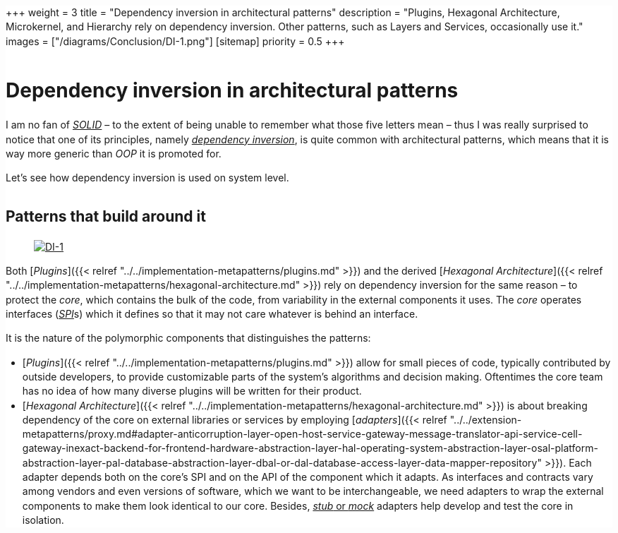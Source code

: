 +++
weight = 3
title = "Dependency inversion in architectural patterns"
description = "Plugins, Hexagonal Architecture, Microkernel, and Hierarchy rely on dependency inversion. Other patterns, such as Layers and Services, occasionally use it."
images = ["/diagrams/Conclusion/DI-1.png"]
[sitemap]
  priority = 0.5
+++

# Dependency inversion in architectural patterns

I am no fan of [*SOLID*](https://en.wikipedia.org/wiki/SOLID) – to the extent of being unable to remember what those five letters mean – thus I was really surprised to notice that one of its principles, namely [*dependency inversion*](https://en.wikipedia.org/wiki/Dependency_inversion_principle), is quite common with architectural patterns, which means that it is way more generic than *OOP* it is promoted for\.

Let’s see how dependency inversion is used on system level\.

## Patterns that build around it

<figure>
<a href="/diagrams/Conclusion/DI-1.png">
<picture>
<source srcset="/diagrams/Conclusion/DI-1.svg" media="(prefers-color-scheme: light), (prefers-color-scheme: no-preference)"/>
<source srcset="/diagrams/Conclusion/DI-1.dark.svg" media="(prefers-color-scheme: dark)"/>
<img src="/diagrams/Conclusion/DI-1.png" alt="DI-1" loading="lazy" width="1253" height="264" style="width:100%"/>
</picture>
</a>
</figure>

Both [*Plugins*]({{< relref "../../implementation-metapatterns/plugins.md" >}}) and the derived [*Hexagonal Architecture*]({{< relref "../../implementation-metapatterns/hexagonal-architecture.md" >}}) rely on dependency inversion for the same reason – to protect the *core*, which contains the bulk of the code, from variability in the external components it uses\. The *core* operates interfaces \([*SPI*](https://en.wikipedia.org/wiki/Service_provider_interface)s\) which it defines so that it may not care whatever is behind an interface\.

It is the nature of the polymorphic components that distinguishes the patterns:

- [*Plugins*]({{< relref "../../implementation-metapatterns/plugins.md" >}}) allow for small pieces of code, typically contributed by outside developers, to provide customizable parts of the system’s algorithms and decision making\. Oftentimes the core team has no idea of how many diverse plugins will be written for their product\.
- [*Hexagonal Architecture*]({{< relref "../../implementation-metapatterns/hexagonal-architecture.md" >}}) is about breaking dependency of the core on external libraries or services by employing [*adapters*]({{< relref "../../extension-metapatterns/proxy.md#adapter-anticorruption-layer-open-host-service-gateway-message-translator-api-service-cell-gateway-inexact-backend-for-frontend-hardware-abstraction-layer-hal-operating-system-abstraction-layer-osal-platform-abstraction-layer-pal-database-abstraction-layer-dbal-or-dal-database-access-layer-data-mapper-repository" >}})\. Each adapter depends both on the core’s SPI and on the API of the component which it adapts\. As interfaces and contracts vary among vendors and even versions of software, which we want to be interchangeable, we need adapters to wrap the external components to make them look identical to our core\. Besides, [*stub* or *mock*](https://stackoverflow.com/questions/3459287/whats-the-difference-between-a-mock-stub) adapters help develop and test the core in isolation\.
